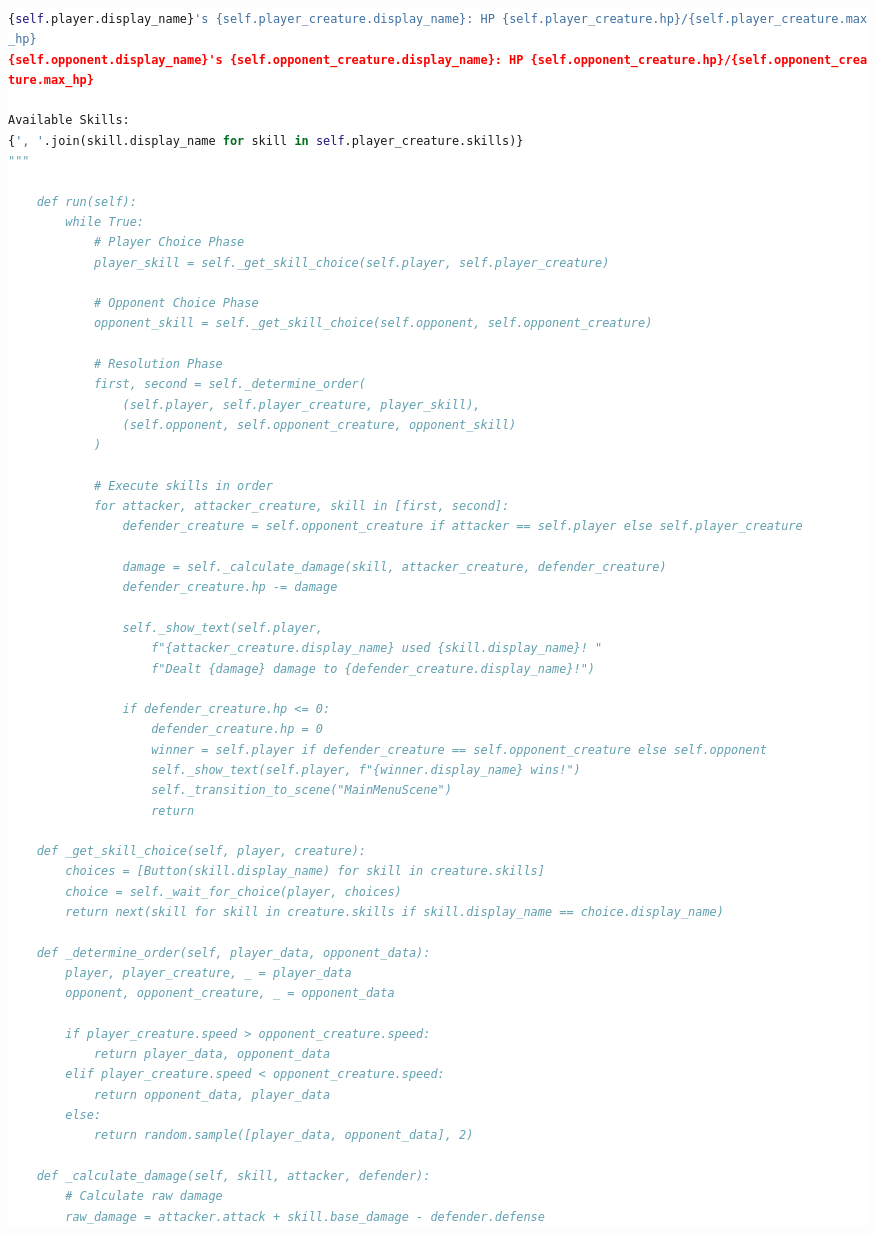 ```python main_game/scenes/main_game_scene.py
{self.player.display_name}'s {self.player_creature.display_name}: HP {self.player_creature.hp}/{self.player_creature.max_hp}
{self.opponent.display_name}'s {self.opponent_creature.display_name}: HP {self.opponent_creature.hp}/{self.opponent_creature.max_hp}

Available Skills:
{', '.join(skill.display_name for skill in self.player_creature.skills)}
"""

    def run(self):
        while True:
            # Player Choice Phase
            player_skill = self._get_skill_choice(self.player, self.player_creature)
            
            # Opponent Choice Phase
            opponent_skill = self._get_skill_choice(self.opponent, self.opponent_creature)

            # Resolution Phase
            first, second = self._determine_order(
                (self.player, self.player_creature, player_skill),
                (self.opponent, self.opponent_creature, opponent_skill)
            )

            # Execute skills in order
            for attacker, attacker_creature, skill in [first, second]:
                defender_creature = self.opponent_creature if attacker == self.player else self.player_creature
                
                damage = self._calculate_damage(skill, attacker_creature, defender_creature)
                defender_creature.hp -= damage

                self._show_text(self.player, 
                    f"{attacker_creature.display_name} used {skill.display_name}! "
                    f"Dealt {damage} damage to {defender_creature.display_name}!")

                if defender_creature.hp <= 0:
                    defender_creature.hp = 0
                    winner = self.player if defender_creature == self.opponent_creature else self.opponent
                    self._show_text(self.player, f"{winner.display_name} wins!")
                    self._transition_to_scene("MainMenuScene")
                    return

    def _get_skill_choice(self, player, creature):
        choices = [Button(skill.display_name) for skill in creature.skills]
        choice = self._wait_for_choice(player, choices)
        return next(skill for skill in creature.skills if skill.display_name == choice.display_name)

    def _determine_order(self, player_data, opponent_data):
        player, player_creature, _ = player_data
        opponent, opponent_creature, _ = opponent_data
        
        if player_creature.speed > opponent_creature.speed:
            return player_data, opponent_data
        elif player_creature.speed < opponent_creature.speed:
            return opponent_data, player_data
        else:
            return random.sample([player_data, opponent_data], 2)

    def _calculate_damage(self, skill, attacker, defender):
        # Calculate raw damage
        raw_damage = attacker.attack + skill.base_damage - defender.defense
```